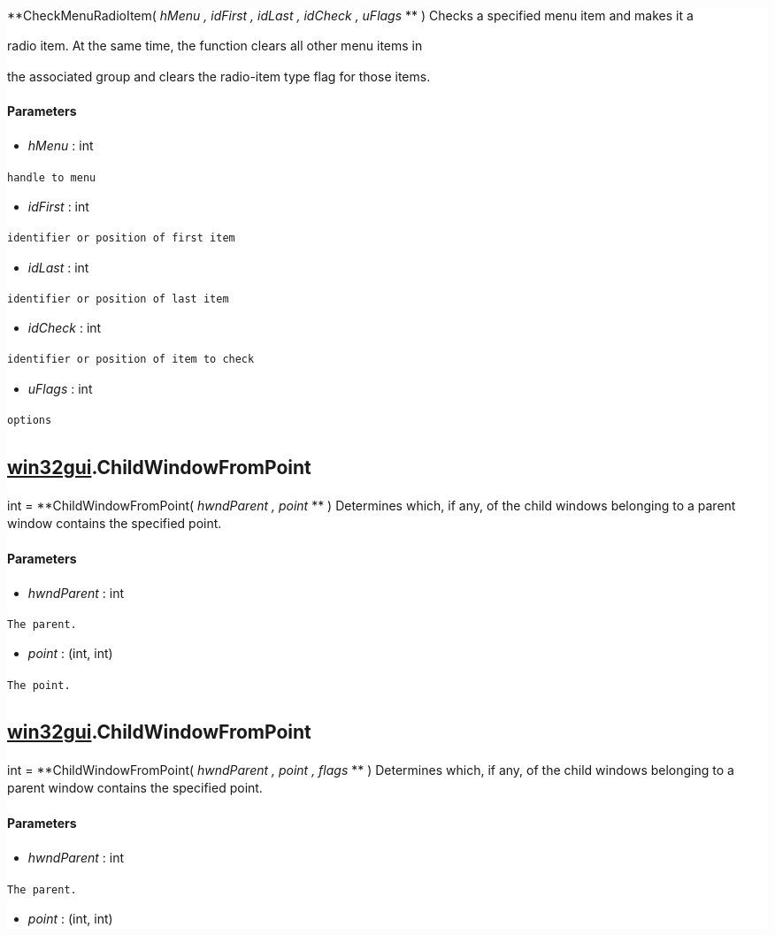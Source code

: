  **CheckMenuRadioItem( *hMenu*  *, idFirst*  *, idLast*  *, idCheck*  *, uFlags* ** )
Checks a specified menu item and makes it a 

radio item. At the same time, the function clears all other menu items in 

the associated group and clears the radio-item type flag for those items.

#### Parameters


  -  *hMenu* : int

    handle to menu

  -  *idFirst* : int

    identifier or position of first item

  -  *idLast* : int

    identifier or position of last item

  -  *idCheck* : int

    identifier or position of item to check

  -  *uFlags* : int

    options

## [win32gui](README.md#win32gui).ChildWindowFromPoint

int = **ChildWindowFromPoint( *hwndParent*  *, point* ** )
Determines which, if any, of the child windows belonging to a parent window contains the specified point.

#### Parameters


  -  *hwndParent* : int

    The parent.

  -  *point* : (int, int)

    The point.

## [win32gui](README.md#win32gui).ChildWindowFromPoint

int = **ChildWindowFromPoint( *hwndParent*  *, point*  *, flags* ** )
Determines which, if any, of the child windows belonging to a parent window contains the specified point.

#### Parameters


  -  *hwndParent* : int

    The parent.

  -  *point* : (int, int)
